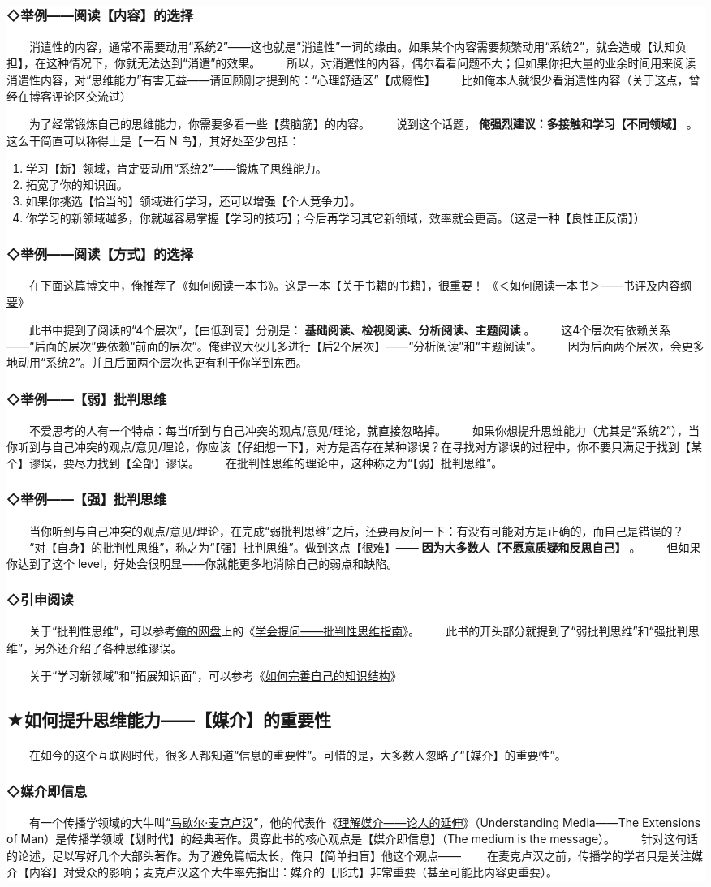 ### ◇举例——阅读【内容】的选择

　　消遣性的内容，通常不需要动用“系统2”——这也就是“消遣性”一词的缘由。如果某个内容需要频繁动用“系统2”，就会造成【认知负担】，在这种情况下，你就无法达到“消遣”的效果。
　　所以，对消遣性的内容，偶尔看看问题不大；但如果你把大量的业余时间用来阅读消遣性内容，对“思维能力”有害无益——请回顾刚才提到的：“心理舒适区”【成瘾性】
　　比如俺本人就很少看消遣性内容（关于这点，曾经在博客评论区交流过）

　　为了经常锻炼自己的思维能力，你需要多看一些【费脑筋】的内容。
　　说到这个话题， **俺强烈建议：多接触和学习【不同领域】** 。这么干简直可以称得上是【一石 N 鸟】，其好处至少包括：

1. 学习【新】领域，肯定要动用“系统2”——锻炼了思维能力。
2. 拓宽了你的知识面。
3. 如果你挑选【恰当的】领域进行学习，还可以增强【个人竞争力】。
4. 你学习的新领域越多，你就越容易掌握【学习的技巧】；今后再学习其它新领域，效率就会更高。（这是一种【良性正反馈】）

### ◇举例——阅读【方式】的选择

　　在下面这篇博文中，俺推荐了《如何阅读一本书》。这是一本【关于书籍的书籍】，很重要！
《[＜如何阅读一本书＞——书评及内容纲要](https://program-think.blogspot.com/2013/04/how-to-read-book.html)》

　　此书中提到了阅读的“4个层次”，【由低到高】分别是： **基础阅读、检视阅读、分析阅读、主题阅读** 。
　　这4个层次有依赖关系——“后面的层次”要依赖“前面的层次”。俺建议大伙儿多进行【后2个层次】——“分析阅读”和“主题阅读”。
　　因为后面两个层次，会更多地动用“系统2”。并且后面两个层次也更有利于你学到东西。

### ◇举例——【弱】批判思维

　　不爱思考的人有一个特点：每当听到与自己冲突的观点/意见/理论，就直接忽略掉。
　　如果你想提升思维能力（尤其是“系统2”），当你听到与自己冲突的观点/意见/理论，你应该【仔细想一下】，对方是否存在某种谬误？在寻找对方谬误的过程中，你不要只满足于找到【某个】谬误，要尽力找到【全部】谬误。
　　在批判性思维的理论中，这种称之为“【弱】批判思维”。

### ◇举例——【强】批判思维

　　当你听到与自己冲突的观点/意见/理论，在完成“弱批判思维”之后，还要再反问一下：有没有可能对方是正确的，而自己是错误的？
　　“对【自身】的批判性思维”，称之为“【强】批判思维”。做到这点【很难】—— **因为大多数人【不愿意质疑和反思自己】** 。
　　但如果你达到了这个 level，好处会很明显——你就能更多地消除自己的弱点和缺陷。

### ◇引申阅读

　　关于“批判性思维”，可以参考[俺的网盘](https://github.com/programthink/books)上的《[学会提问——批判性思维指南](https://docs.google.com/document/d/14xEG3Uot3-uMML1ZQc7cMbNTxzpllxFQqcwr_n6FgQk/)》。
　　此书的开头部分就提到了“弱批判思维”和“强批判思维”，另外还介绍了各种思维谬误。

　　关于“学习新领域”和“拓展知识面”，可以参考《[如何完善自己的知识结构](https://program-think.blogspot.com/2013/09/knowledge-structure.html)》

## ★如何提升思维能力——【媒介】的重要性

　　在如今的这个互联网时代，很多人都知道“信息的重要性”。可惜的是，大多数人忽略了“【媒介】的重要性”。

### ◇媒介即信息

　　有一个传播学领域的大牛叫“[马歇尔·麦克卢汉](https://zh.wikipedia.org/wiki/%E9%A6%AC%E7%B4%A0%C2%B7%E9%BA%A5%E5%85%8B%E9%AD%AF%E6%BC%A2)”，他的代表作《[理解媒介——论人的延伸](https://docs.google.com/document/d/1FSpYwvsTMI7pz7MEv_2YBPzrTCyQNv6t4D4zTl0yFbE/)》（Understanding Media——The Extensions of Man）是传播学领域【划时代】的经典著作。贯穿此书的核心观点是【媒介即信息】（The medium is the message）。
　　针对这句话的论述，足以写好几个大部头著作。为了避免篇幅太长，俺只【简单扫盲】他这个观点——
　　在麦克卢汉之前，传播学的学者只是关注媒介【内容】对受众的影响；麦克卢汉这个大牛率先指出：媒介的【形式】非常重要（甚至可能比内容更重要）。

